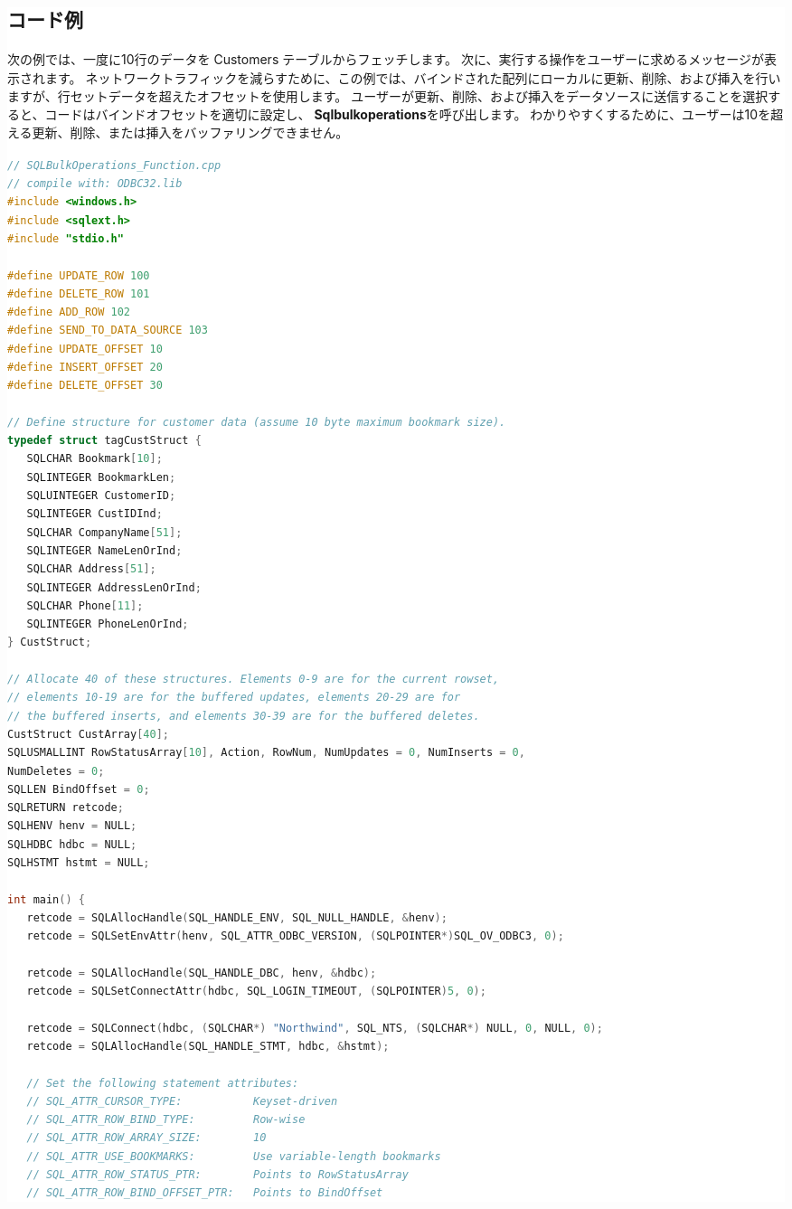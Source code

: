 ## <a name="code-example"></a>コード例  
 次の例では、一度に10行のデータを Customers テーブルからフェッチします。 次に、実行する操作をユーザーに求めるメッセージが表示されます。 ネットワークトラフィックを減らすために、この例では、バインドされた配列にローカルに更新、削除、および挿入を行いますが、行セットデータを超えたオフセットを使用します。 ユーザーが更新、削除、および挿入をデータソースに送信することを選択すると、コードはバインドオフセットを適切に設定し、 **Sqlbulkoperations**を呼び出します。 わかりやすくするために、ユーザーは10を超える更新、削除、または挿入をバッファリングできません。  
  
```cpp  
// SQLBulkOperations_Function.cpp  
// compile with: ODBC32.lib  
#include <windows.h>  
#include <sqlext.h>  
#include "stdio.h"  
  
#define UPDATE_ROW 100  
#define DELETE_ROW 101  
#define ADD_ROW 102  
#define SEND_TO_DATA_SOURCE 103  
#define UPDATE_OFFSET 10  
#define INSERT_OFFSET 20  
#define DELETE_OFFSET 30  
  
// Define structure for customer data (assume 10 byte maximum bookmark size).  
typedef struct tagCustStruct {  
   SQLCHAR Bookmark[10];  
   SQLINTEGER BookmarkLen;  
   SQLUINTEGER CustomerID;  
   SQLINTEGER CustIDInd;  
   SQLCHAR CompanyName[51];  
   SQLINTEGER NameLenOrInd;  
   SQLCHAR Address[51];  
   SQLINTEGER AddressLenOrInd;  
   SQLCHAR Phone[11];  
   SQLINTEGER PhoneLenOrInd;  
} CustStruct;  
  
// Allocate 40 of these structures. Elements 0-9 are for the current rowset,  
// elements 10-19 are for the buffered updates, elements 20-29 are for  
// the buffered inserts, and elements 30-39 are for the buffered deletes.  
CustStruct CustArray[40];  
SQLUSMALLINT RowStatusArray[10], Action, RowNum, NumUpdates = 0, NumInserts = 0,  
NumDeletes = 0;  
SQLLEN BindOffset = 0;  
SQLRETURN retcode;  
SQLHENV henv = NULL;  
SQLHDBC hdbc = NULL;  
SQLHSTMT hstmt = NULL;  
  
int main() {  
   retcode = SQLAllocHandle(SQL_HANDLE_ENV, SQL_NULL_HANDLE, &henv);  
   retcode = SQLSetEnvAttr(henv, SQL_ATTR_ODBC_VERSION, (SQLPOINTER*)SQL_OV_ODBC3, 0);   
  
   retcode = SQLAllocHandle(SQL_HANDLE_DBC, henv, &hdbc);   
   retcode = SQLSetConnectAttr(hdbc, SQL_LOGIN_TIMEOUT, (SQLPOINTER)5, 0);  
  
   retcode = SQLConnect(hdbc, (SQLCHAR*) "Northwind", SQL_NTS, (SQLCHAR*) NULL, 0, NULL, 0);  
   retcode = SQLAllocHandle(SQL_HANDLE_STMT, hdbc, &hstmt);  
  
   // Set the following statement attributes:  
   // SQL_ATTR_CURSOR_TYPE:           Keyset-driven  
   // SQL_ATTR_ROW_BIND_TYPE:         Row-wise  
   // SQL_ATTR_ROW_ARRAY_SIZE:        10  
   // SQL_ATTR_USE_BOOKMARKS:         Use variable-length bookmarks  
   // SQL_ATTR_ROW_STATUS_PTR:        Points to RowStatusArray  
   // SQL_ATTR_ROW_BIND_OFFSET_PTR:   Points to BindOffset  
```